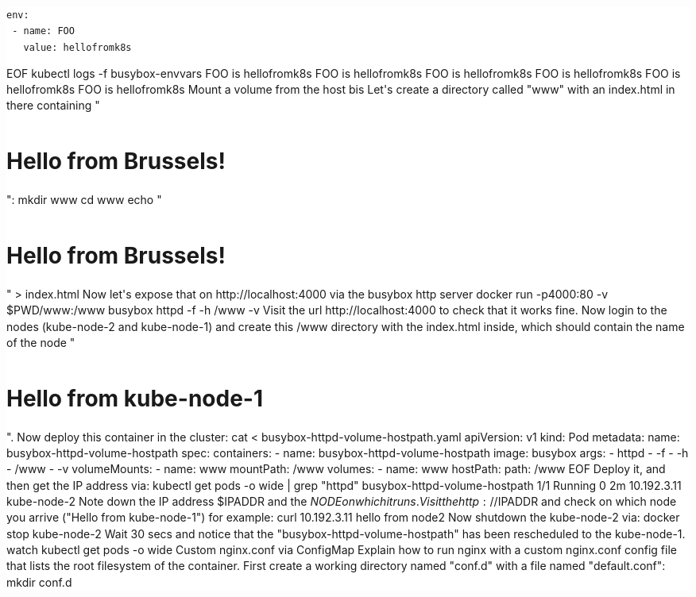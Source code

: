     env:
     - name: FOO
       value: hellofromk8s
EOF
kubectl logs -f busybox-envvars
FOO is hellofromk8s
FOO is hellofromk8s
FOO is hellofromk8s
FOO is hellofromk8s
FOO is hellofromk8s
FOO is hellofromk8s
Mount a volume from the host bis
Let's create a directory called "www" with an index.html in there containing "<h1>Hello from Brussels!</h1>":
mkdir www
cd www
echo "<h1>Hello from Brussels!</h1>" > index.html
Now let's expose that on http://localhost:4000 via the busybox http server
docker run -p4000:80 -v $PWD/www:/www  busybox httpd -f -h /www -v
Visit the url http://localhost:4000 to check that it works fine.
Now login to the nodes (kube-node-2 and kube-node-1) and create this /www directory with the index.html inside, which should contain the name of the node "<h1>Hello from kube-node-1</h1>".
Now deploy this container in the cluster:
cat <<EOF > busybox-httpd-volume-hostpath.yaml 
apiVersion: v1
kind: Pod
metadata:
  name: busybox-httpd-volume-hostpath
spec:
  containers:
    - name: busybox-httpd-volume-hostpath
      image: busybox
      args:
        - httpd
        - -f
        - -h
        - /www
        - -v
      volumeMounts:
        - name: www
          mountPath: /www
  volumes:
    - name: www
      hostPath:
        path: /www
EOF
Deploy it, and then get the IP address via:
kubectl get pods -o wide | grep "httpd"
busybox-httpd-volume-hostpath   1/1       Running            0          2m        10.192.3.11   kube-node-2
Note down the IP address $IPADDR and the $NODE on which it runs.
Visit the http://$IPADDR and check on which node you arrive ("Hello from kube-node-1") for example:
curl 10.192.3.11
hello from node2
Now shutdown the kube-node-2 via:
docker stop kube-node-2
Wait 30 secs and notice that the "busybox-httpd-volume-hostpath" has been rescheduled to the kube-node-1.
watch kubectl get pods -o wide
Custom nginx.conf via ConfigMap
Explain how to run nginx with a custom nginx.conf config file that lists the root filesystem of the container.
First create a working directory named "conf.d" with a file named "default.conf":
mkdir conf.d